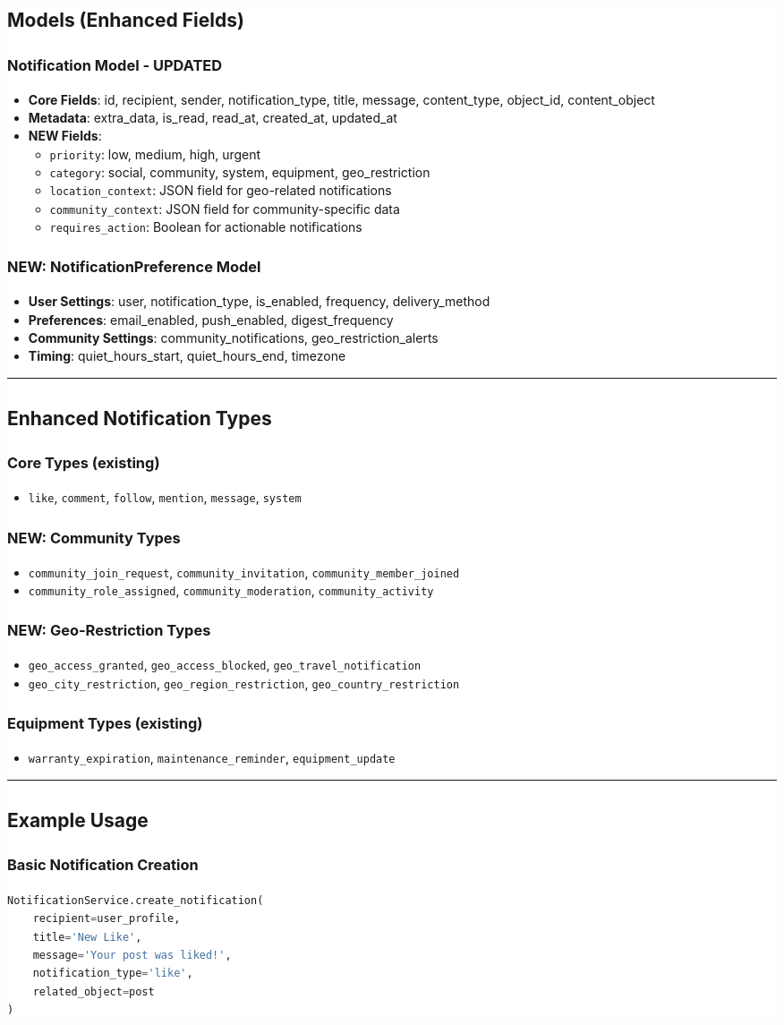 
## Models (Enhanced Fields)

### **Notification Model** - **UPDATED**
- **Core Fields**: id, recipient, sender, notification_type, title, message, content_type, object_id, content_object
- **Metadata**: extra_data, is_read, read_at, created_at, updated_at
- **NEW Fields**:
  - `priority`: low, medium, high, urgent
  - `category`: social, community, system, equipment, geo_restriction
  - `location_context`: JSON field for geo-related notifications
  - `community_context`: JSON field for community-specific data
  - `requires_action`: Boolean for actionable notifications

### **NEW: NotificationPreference Model**
- **User Settings**: user, notification_type, is_enabled, frequency, delivery_method
- **Preferences**: email_enabled, push_enabled, digest_frequency
- **Community Settings**: community_notifications, geo_restriction_alerts
- **Timing**: quiet_hours_start, quiet_hours_end, timezone

---

## Enhanced Notification Types

### **Core Types** (existing)
- `like`, `comment`, `follow`, `mention`, `message`, `system`

### **NEW: Community Types**
- `community_join_request`, `community_invitation`, `community_member_joined`
- `community_role_assigned`, `community_moderation`, `community_activity`

### **NEW: Geo-Restriction Types**
- `geo_access_granted`, `geo_access_blocked`, `geo_travel_notification`
- `geo_city_restriction`, `geo_region_restriction`, `geo_country_restriction`

### **Equipment Types** (existing)
- `warranty_expiration`, `maintenance_reminder`, `equipment_update`

---

## Example Usage

### **Basic Notification Creation**
```python
NotificationService.create_notification(
    recipient=user_profile,
    title='New Like',
    message='Your post was liked!',
    notification_type='like',
    related_object=post
)
```
